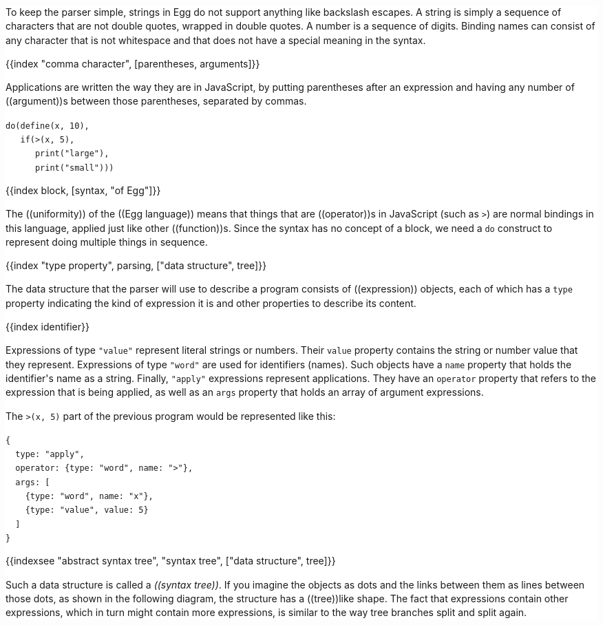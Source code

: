 To keep the parser simple, strings in Egg do not support anything like backslash escapes. A string is simply a sequence of characters that are not double quotes, wrapped in double quotes. A number is a sequence of digits. Binding names can consist of any character that is not whitespace and that does not have a special meaning in the syntax.

{{index "comma character", [parentheses, arguments]}}

Applications are written the way they are in JavaScript, by putting parentheses after an expression and having any number of ((argument))s between those parentheses, separated by commas.

```{lang: null}
do(define(x, 10),
   if(>(x, 5),
      print("large"),
      print("small")))
```

{{index block, [syntax, "of Egg"]}}

The ((uniformity)) of the ((Egg language)) means that things that are ((operator))s in JavaScript (such as `>`) are normal bindings in this language, applied just like other ((function))s. Since the syntax has no concept of a block, we need a `do` construct to represent doing multiple things in sequence.

{{index "type property", parsing, ["data structure", tree]}}

The data structure that the parser will use to describe a program consists of ((expression)) objects, each of which has a `type` property indicating the kind of expression it is and other properties to describe its content.

{{index identifier}}

Expressions of type `"value"` represent literal strings or numbers. Their `value` property contains the string or number value that they represent. Expressions of type `"word"` are used for identifiers (names). Such objects have a `name` property that holds the identifier's name as a string. Finally, `"apply"` expressions represent applications. They have an `operator` property that refers to the expression that is being applied, as well as an `args` property that holds an array of argument expressions.

The `>(x, 5)` part of the previous program would be represented like this:

```{lang: "json"}
{
  type: "apply",
  operator: {type: "word", name: ">"},
  args: [
    {type: "word", name: "x"},
    {type: "value", value: 5}
  ]
}
```

{{indexsee "abstract syntax tree", "syntax tree", ["data structure", tree]}}

Such a data structure is called a _((syntax tree))_. If you imagine the objects as dots and the links between them as lines between those dots, as shown in the following diagram, the structure has a ((tree))like shape. The fact that expressions contain other expressions, which in turn might contain more expressions, is similar to the way tree branches split and split again.
